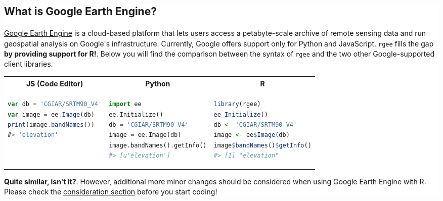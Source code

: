 ## What is Google Earth Engine?

[Google Earth Engine](https://earthengine.google.com/) is a cloud-based platform that lets users access a petabyte-scale archive of remote sensing data and run geospatial analysis on Google's infrastructure. Currently, Google offers support only for Python and JavaScript. `rgee` fills the gap **by providing support for R!**. Below you will find the comparison between the syntax of `rgee` and the two other Google-supported client libraries.

<table>
<tr>
<th> JS (Code Editor) </th>
<th> Python </th>
<th> R </th>
</tr>
<tr>
<td>

``` javascript
var db = 'CGIAR/SRTM90_V4'
var image = ee.Image(db)
print(image.bandNames())
#> 'elevation'
```

</td>
<td>

``` python
import ee
ee.Initialize()
db = 'CGIAR/SRTM90_V4'
image = ee.Image(db)
image.bandNames().getInfo()
#> [u'elevation']
```

</td>
<td>

``` r
library(rgee)
ee_Initialize()
db <- 'CGIAR/SRTM90_V4'
image <- ee$Image(db)
image$bandNames()$getInfo()
#> [1] "elevation"
```
</td>
</tr>
</table>


**Quite similar, isn't it?**. However, additional more minor changes should be considered when using Google Earth Engine with R. Please check the [consideration section](https://r-spatial.github.io/rgee/articles/rgee02.html) before you start coding!
